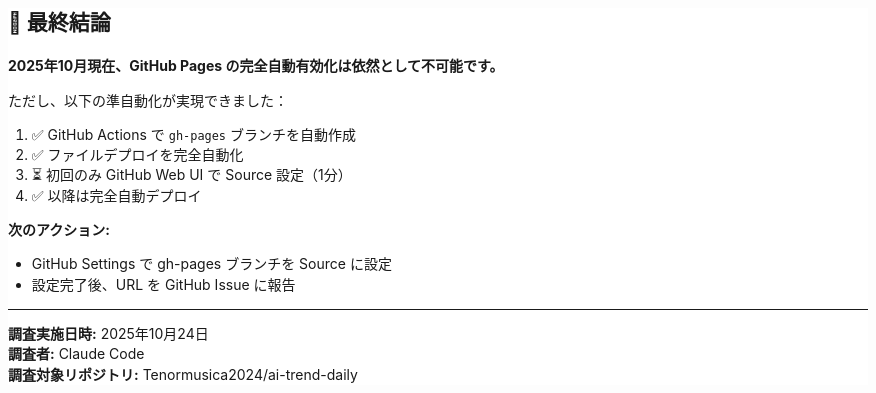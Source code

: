 
## 🎉 最終結論

**2025年10月現在、GitHub Pages の完全自動有効化は依然として不可能です。**

ただし、以下の準自動化が実現できました：

1. ✅ GitHub Actions で `gh-pages` ブランチを自動作成
2. ✅ ファイルデプロイを完全自動化
3. ⏳ 初回のみ GitHub Web UI で Source 設定（1分）
4. ✅ 以降は完全自動デプロイ

**次のアクション:**
- GitHub Settings で gh-pages ブランチを Source に設定
- 設定完了後、URL を GitHub Issue に報告

---

**調査実施日時:** 2025年10月24日  
**調査者:** Claude Code  
**調査対象リポジトリ:** Tenormusica2024/ai-trend-daily
